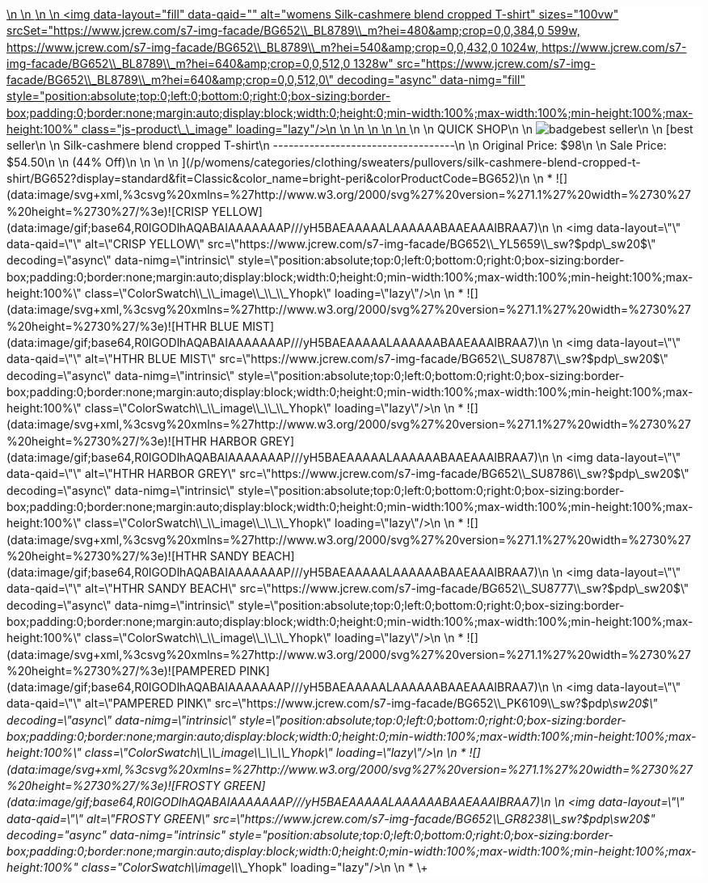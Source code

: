 [\n    \n    ![womens Silk-cashmere blend cropped T-shirt](data:image/gif;base64,R0lGODlhAQABAIAAAAAAAP///yH5BAEAAAAALAAAAAABAAEAAAIBRAA7)\n    \n    <img data-layout=\"fill\" data-qaid=\"\" alt=\"womens Silk-cashmere blend cropped T-shirt\" sizes=\"100vw\" srcSet=\"https://www.jcrew.com/s7-img-facade/BG652\\_BL8789\\_m?hei=480&amp;crop=0,0,384,0 599w, https://www.jcrew.com/s7-img-facade/BG652\\_BL8789\\_m?hei=540&amp;crop=0,0,432,0 1024w, https://www.jcrew.com/s7-img-facade/BG652\\_BL8789\\_m?hei=640&amp;crop=0,0,512,0 1328w\" src=\"https://www.jcrew.com/s7-img-facade/BG652\\_BL8789\\_m?hei=640&amp;crop=0,0,512,0\" decoding=\"async\" data-nimg=\"fill\" style=\"position:absolute;top:0;left:0;bottom:0;right:0;box-sizing:border-box;padding:0;border:none;margin:auto;display:block;width:0;height:0;min-width:100%;max-width:100%;min-height:100%;max-height:100%\" class=\"js-product\\_\\_image\" loading=\"lazy\"/>\n    \n    \n    \n    \n    \n    ](/p/womens/categories/clothing/sweaters/pullovers/silk-cashmere-blend-cropped-t-shirt/BG652?display=standard&fit=Classic&color_name=bright-peri&colorProductCode=BG652)\n    \n    QUICK SHOP\n    \n    ![badge](https://www.jcrew.com/s7-img-facade/TS)best seller\n    \n    [best seller\n    \n    Silk-cashmere blend cropped T-shirt\n    -----------------------------------\n    \n    Original Price: $98\n    \n    Sale Price: $54.50\n    \n    (44% Off)\n    \n    \n    \n    ](/p/womens/categories/clothing/sweaters/pullovers/silk-cashmere-blend-cropped-t-shirt/BG652?display=standard&fit=Classic&color_name=bright-peri&colorProductCode=BG652)\n    \n    *   ![](data:image/svg+xml,%3csvg%20xmlns=%27http://www.w3.org/2000/svg%27%20version=%271.1%27%20width=%2730%27%20height=%2730%27/%3e)![CRISP YELLOW](data:image/gif;base64,R0lGODlhAQABAIAAAAAAAP///yH5BAEAAAAALAAAAAABAAEAAAIBRAA7)\n        \n        <img data-layout=\"\" data-qaid=\"\" alt=\"CRISP YELLOW\" src=\"https://www.jcrew.com/s7-img-facade/BG652\\_YL5659\\_sw?$pdp\\_sw20$\" decoding=\"async\" data-nimg=\"intrinsic\" style=\"position:absolute;top:0;left:0;bottom:0;right:0;box-sizing:border-box;padding:0;border:none;margin:auto;display:block;width:0;height:0;min-width:100%;max-width:100%;min-height:100%;max-height:100%\" class=\"ColorSwatch\\_\\_image\\_\\_\\_Yhopk\" loading=\"lazy\"/>\n        \n    *   ![](data:image/svg+xml,%3csvg%20xmlns=%27http://www.w3.org/2000/svg%27%20version=%271.1%27%20width=%2730%27%20height=%2730%27/%3e)![HTHR BLUE MIST](data:image/gif;base64,R0lGODlhAQABAIAAAAAAAP///yH5BAEAAAAALAAAAAABAAEAAAIBRAA7)\n        \n        <img data-layout=\"\" data-qaid=\"\" alt=\"HTHR BLUE MIST\" src=\"https://www.jcrew.com/s7-img-facade/BG652\\_SU8787\\_sw?$pdp\\_sw20$\" decoding=\"async\" data-nimg=\"intrinsic\" style=\"position:absolute;top:0;left:0;bottom:0;right:0;box-sizing:border-box;padding:0;border:none;margin:auto;display:block;width:0;height:0;min-width:100%;max-width:100%;min-height:100%;max-height:100%\" class=\"ColorSwatch\\_\\_image\\_\\_\\_Yhopk\" loading=\"lazy\"/>\n        \n    *   ![](data:image/svg+xml,%3csvg%20xmlns=%27http://www.w3.org/2000/svg%27%20version=%271.1%27%20width=%2730%27%20height=%2730%27/%3e)![HTHR HARBOR GREY](data:image/gif;base64,R0lGODlhAQABAIAAAAAAAP///yH5BAEAAAAALAAAAAABAAEAAAIBRAA7)\n        \n        <img data-layout=\"\" data-qaid=\"\" alt=\"HTHR HARBOR GREY\" src=\"https://www.jcrew.com/s7-img-facade/BG652\\_SU8786\\_sw?$pdp\\_sw20$\" decoding=\"async\" data-nimg=\"intrinsic\" style=\"position:absolute;top:0;left:0;bottom:0;right:0;box-sizing:border-box;padding:0;border:none;margin:auto;display:block;width:0;height:0;min-width:100%;max-width:100%;min-height:100%;max-height:100%\" class=\"ColorSwatch\\_\\_image\\_\\_\\_Yhopk\" loading=\"lazy\"/>\n        \n    *   ![](data:image/svg+xml,%3csvg%20xmlns=%27http://www.w3.org/2000/svg%27%20version=%271.1%27%20width=%2730%27%20height=%2730%27/%3e)![HTHR SANDY BEACH](data:image/gif;base64,R0lGODlhAQABAIAAAAAAAP///yH5BAEAAAAALAAAAAABAAEAAAIBRAA7)\n        \n        <img data-layout=\"\" data-qaid=\"\" alt=\"HTHR SANDY BEACH\" src=\"https://www.jcrew.com/s7-img-facade/BG652\\_SU8777\\_sw?$pdp\\_sw20$\" decoding=\"async\" data-nimg=\"intrinsic\" style=\"position:absolute;top:0;left:0;bottom:0;right:0;box-sizing:border-box;padding:0;border:none;margin:auto;display:block;width:0;height:0;min-width:100%;max-width:100%;min-height:100%;max-height:100%\" class=\"ColorSwatch\\_\\_image\\_\\_\\_Yhopk\" loading=\"lazy\"/>\n        \n    *   ![](data:image/svg+xml,%3csvg%20xmlns=%27http://www.w3.org/2000/svg%27%20version=%271.1%27%20width=%2730%27%20height=%2730%27/%3e)![PAMPERED PINK](data:image/gif;base64,R0lGODlhAQABAIAAAAAAAP///yH5BAEAAAAALAAAAAABAAEAAAIBRAA7)\n        \n        <img data-layout=\"\" data-qaid=\"\" alt=\"PAMPERED PINK\" src=\"https://www.jcrew.com/s7-img-facade/BG652\\_PK6109\\_sw?$pdp\\_sw20$\" decoding=\"async\" data-nimg=\"intrinsic\" style=\"position:absolute;top:0;left:0;bottom:0;right:0;box-sizing:border-box;padding:0;border:none;margin:auto;display:block;width:0;height:0;min-width:100%;max-width:100%;min-height:100%;max-height:100%\" class=\"ColorSwatch\\_\\_image\\_\\_\\_Yhopk\" loading=\"lazy\"/>\n        \n    *   ![](data:image/svg+xml,%3csvg%20xmlns=%27http://www.w3.org/2000/svg%27%20version=%271.1%27%20width=%2730%27%20height=%2730%27/%3e)![FROSTY GREEN](data:image/gif;base64,R0lGODlhAQABAIAAAAAAAP///yH5BAEAAAAALAAAAAABAAEAAAIBRAA7)\n        \n        <img data-layout=\"\" data-qaid=\"\" alt=\"FROSTY GREEN\" src=\"https://www.jcrew.com/s7-img-facade/BG652\\_GR8238\\_sw?$pdp\\_sw20$\" decoding=\"async\" data-nimg=\"intrinsic\" style=\"position:absolute;top:0;left:0;bottom:0;right:0;box-sizing:border-box;padding:0;border:none;margin:auto;display:block;width:0;height:0;min-width:100%;max-width:100%;min-height:100%;max-height:100%\" class=\"ColorSwatch\\_\\_image\\_\\_\\_Yhopk\" loading=\"lazy\"/>\n        \n    *   \\+
